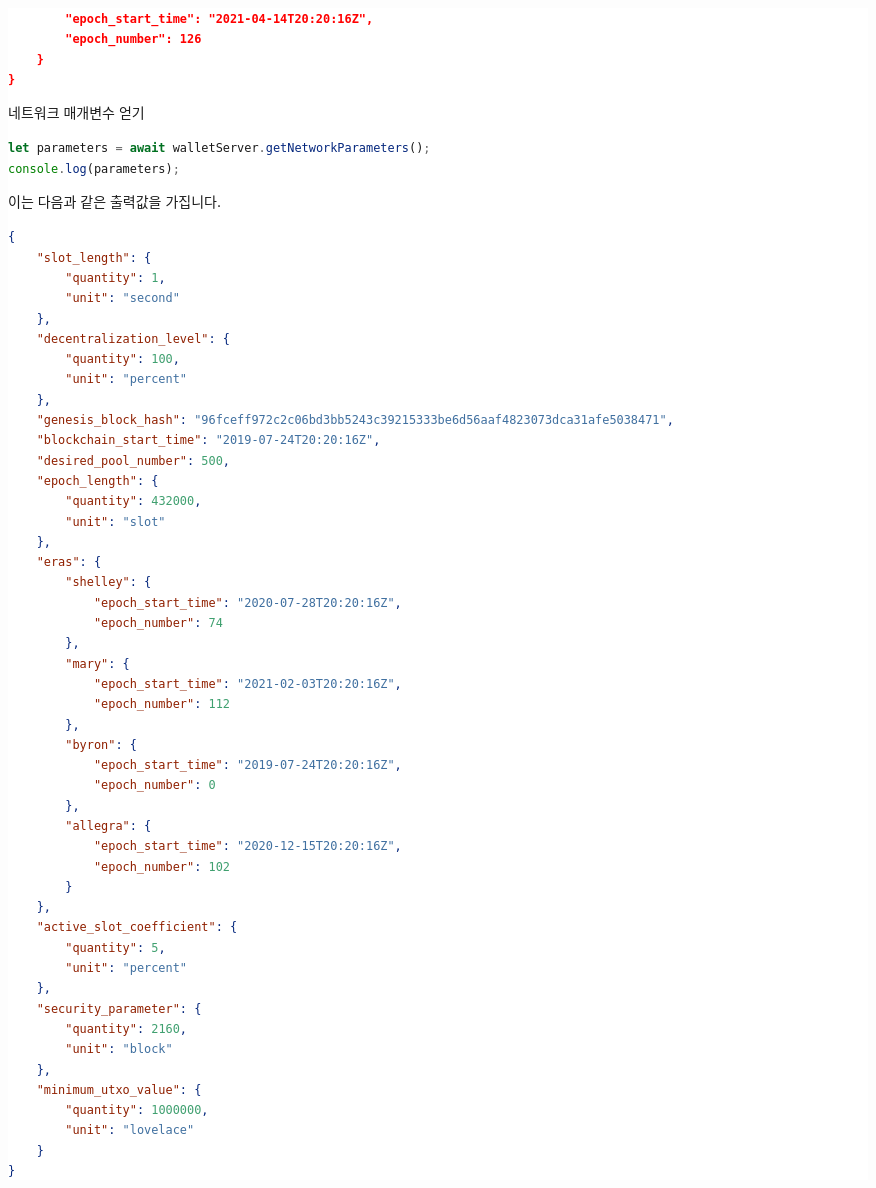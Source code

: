```json
        "epoch_start_time": "2021-04-14T20:20:16Z",
        "epoch_number": 126
    }
}
```

네트워크 매개변수 얻기

```js
let parameters = await walletServer.getNetworkParameters();
console.log(parameters);
```

이는 다음과 같은 출력값을 가집니다.

```json
{
    "slot_length": {
        "quantity": 1,
        "unit": "second"
    },
    "decentralization_level": {
        "quantity": 100,
        "unit": "percent"
    },
    "genesis_block_hash": "96fceff972c2c06bd3bb5243c39215333be6d56aaf4823073dca31afe5038471",
    "blockchain_start_time": "2019-07-24T20:20:16Z",
    "desired_pool_number": 500,
    "epoch_length": {
        "quantity": 432000,
        "unit": "slot"
    },
    "eras": {
        "shelley": {
            "epoch_start_time": "2020-07-28T20:20:16Z",
            "epoch_number": 74
        },
        "mary": {
            "epoch_start_time": "2021-02-03T20:20:16Z",
            "epoch_number": 112
        },
        "byron": {
            "epoch_start_time": "2019-07-24T20:20:16Z",
            "epoch_number": 0
        },
        "allegra": {
            "epoch_start_time": "2020-12-15T20:20:16Z",
            "epoch_number": 102
        }
    },
    "active_slot_coefficient": {
        "quantity": 5,
        "unit": "percent"
    },
    "security_parameter": {
        "quantity": 2160,
        "unit": "block"
    },
    "minimum_utxo_value": {
        "quantity": 1000000,
        "unit": "lovelace"
    }
}
```
